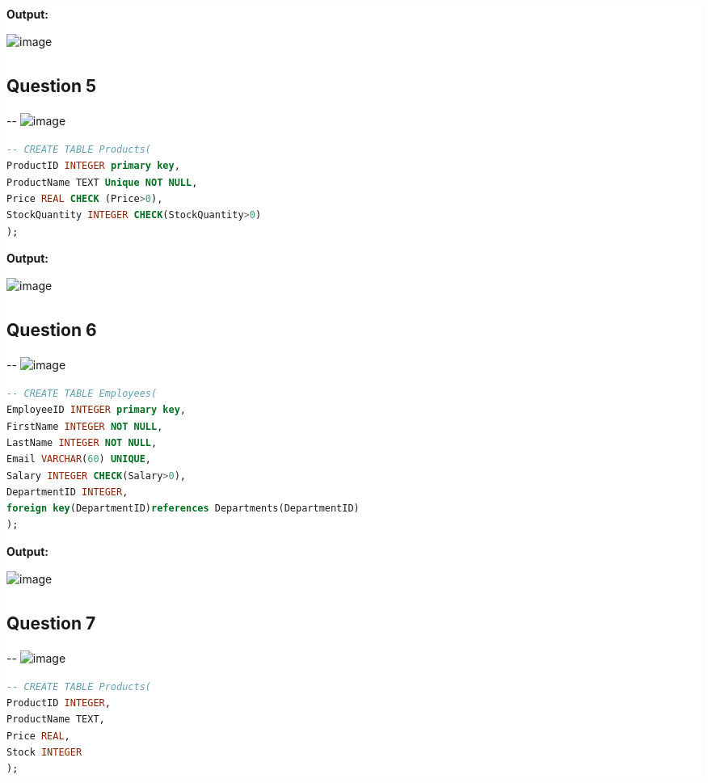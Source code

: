 **Output:**

![image](https://github.com/user-attachments/assets/8386e879-ef28-41c0-81e6-878d55b5dff6)


**Question 5**
---
-- ![image](https://github.com/user-attachments/assets/8862c771-7438-480e-a590-9d858c8ee89b)

```sql
-- CREATE TABLE Products(
ProductID INTEGER primary key,
ProductName TEXT Unique NOT NULL,
Price REAL CHECK (Price>0),
StockQuantity INTEGER CHECK(StockQuantity>0)
);
```

**Output:**

![image](https://github.com/user-attachments/assets/e9a40edc-5054-452b-a69e-6c50b92ed215)

**Question 6**
---
-- ![image](https://github.com/user-attachments/assets/ba165d46-aa97-44b5-ad5a-d708d28f42d5)


```sql
-- CREATE TABLE Employees(
EmployeeID INTEGER primary key,
FirstName INTEGER NOT NULL,
LastName INTEGER NOT NULL,
Email VARCHAR(60) UNIQUE,
Salary INTEGER CHECK(Salary>0),
DepartmentID INTEGER,
foreign key(DepartmentID)references Departments(DepartmentID)
);
```

**Output:**

![image](https://github.com/user-attachments/assets/f35533e3-62f6-4be4-828a-d2f7f31c3ef3)


**Question 7**
---
-- ![image](https://github.com/user-attachments/assets/91fc3f60-9598-4a91-b9af-b03a135868fd)

```sql
-- CREATE TABLE Products(
ProductID INTEGER,
ProductName TEXT,
Price REAL,
Stock INTEGER
);
```
